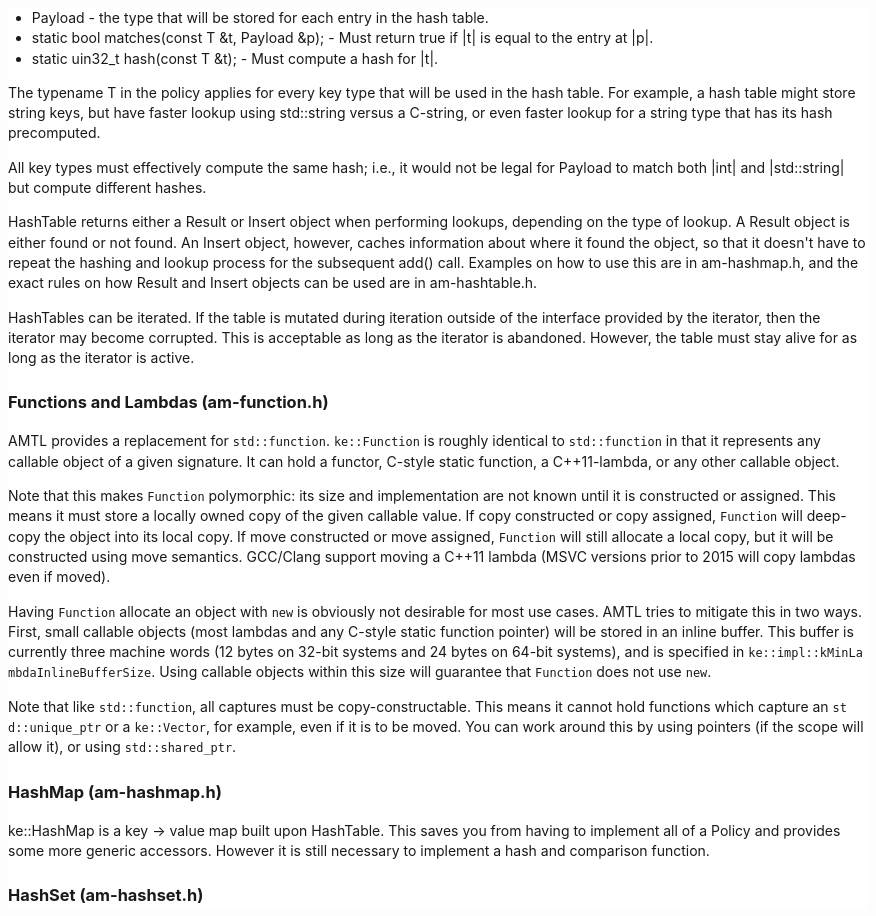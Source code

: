 * Payload - the type that will be stored for each entry in the hash table.
* static bool matches(const T &t, Payload &p); - Must return true if |t| is equal to the entry at |p|.
* static uin32\_t hash(const T &t); - Must compute a hash for |t|.

The typename T in the policy applies for every key type that will be used in the hash table. For
example, a hash table might store string keys, but have faster lookup using std::string versus a
C-string, or even faster lookup for a string type that has its hash precomputed.

All key types must effectively compute the same hash; i.e., it would not be legal for Payload to
match both |int| and |std::string| but compute different hashes.

HashTable returns either a Result or Insert object when performing lookups, depending on the type
of lookup. A Result object is either found or not found. An Insert object, however, caches
information about where it found the object, so that it doesn't have to repeat the hashing and
lookup process for the subsequent add() call. Examples on how to use this are in am-hashmap.h, and
the exact rules on how Result and Insert objects can be used are in am-hashtable.h.

HashTables can be iterated. If the table is mutated during iteration outside of the interface
provided by the iterator, then the iterator may become corrupted. This is acceptable as long as the
iterator is abandoned. However, the table must stay alive for as long as the iterator is active.

### Functions and Lambdas (am-function.h)

AMTL provides a replacement for `std::function`. `ke::Function` is roughly identical
to `std::function` in that it represents any callable object of a given signature. It can hold a
functor, C-style static function, a C++11-lambda, or any other callable object.

Note that this makes `Function` polymorphic: its size and implementation are not known until it is
constructed or assigned. This means it must store a locally owned copy of the given callable value.
If copy constructed or copy assigned, `Function` will deep-copy the object into its local copy. If
move constructed or move assigned, `Function` will still allocate a local copy, but it will be
constructed using move semantics. GCC/Clang support moving a C++11 lambda (MSVC versions prior to
2015 will copy lambdas even if moved).

Having `Function` allocate an object with `new` is obviously not desirable for most use cases. AMTL
tries to mitigate this in two ways. First, small callable objects (most lambdas and any C-style
static function pointer) will be stored in an inline buffer. This buffer is currently three
machine words (12 bytes on 32-bit systems and 24 bytes on 64-bit systems), and is specified in
`ke::impl::kMinLambdaInlineBufferSize`. Using callable objects within this size will guarantee
that `Function` does not use `new`.

Note that like `std::function`, all captures must be copy-constructable. This means it cannot hold
functions which capture an `std::unique_ptr` or a `ke::Vector`, for example, even if it is to be
moved. You can work around this by using pointers (if the scope will allow it), or using
`std::shared_ptr`.

### HashMap (am-hashmap.h)

ke::HashMap is a key -> value map built upon HashTable. This saves you from having to implement all
of a Policy and provides some more generic accessors. However it is still necessary to implement a
hash and comparison function.

### HashSet (am-hashset.h)
